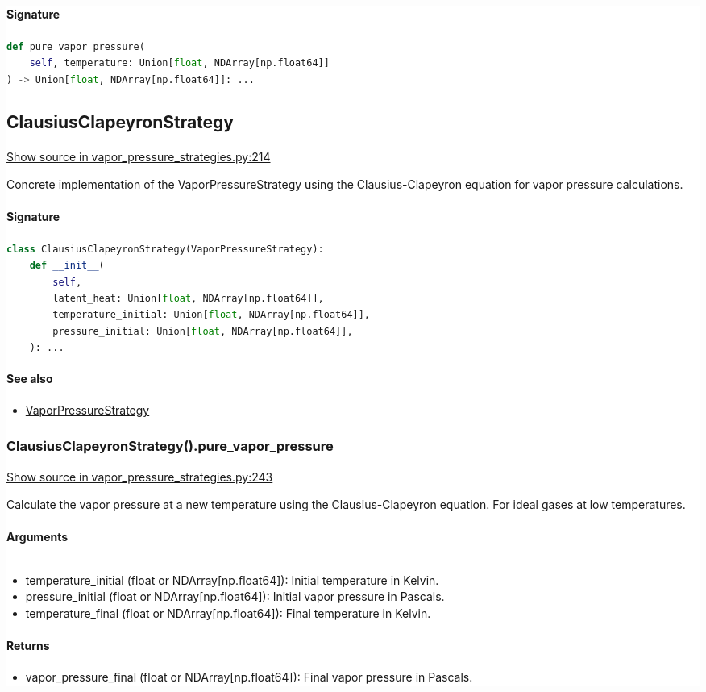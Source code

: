 #### Signature

```python
def pure_vapor_pressure(
    self, temperature: Union[float, NDArray[np.float64]]
) -> Union[float, NDArray[np.float64]]: ...
```



## ClausiusClapeyronStrategy

[Show source in vapor_pressure_strategies.py:214](https://github.com/Gorkowski/particula/blob/main/particula/next/gas/vapor_pressure_strategies.py#L214)

Concrete implementation of the VaporPressureStrategy using the
Clausius-Clapeyron equation for vapor pressure calculations.

#### Signature

```python
class ClausiusClapeyronStrategy(VaporPressureStrategy):
    def __init__(
        self,
        latent_heat: Union[float, NDArray[np.float64]],
        temperature_initial: Union[float, NDArray[np.float64]],
        pressure_initial: Union[float, NDArray[np.float64]],
    ): ...
```

#### See also

- [VaporPressureStrategy](#vaporpressurestrategy)

### ClausiusClapeyronStrategy().pure_vapor_pressure

[Show source in vapor_pressure_strategies.py:243](https://github.com/Gorkowski/particula/blob/main/particula/next/gas/vapor_pressure_strategies.py#L243)

Calculate the vapor pressure at a new temperature using the
Clausius-Clapeyron equation. For ideal gases at low temperatures.

#### Arguments

----
- temperature_initial (float or NDArray[np.float64]): Initial
temperature in Kelvin.
- pressure_initial (float or NDArray[np.float64]): Initial vapor
pressure in Pascals.
- temperature_final (float or NDArray[np.float64]): Final temperature
in Kelvin.

#### Returns

- vapor_pressure_final (float or NDArray[np.float64]): Final vapor
pressure in Pascals.
